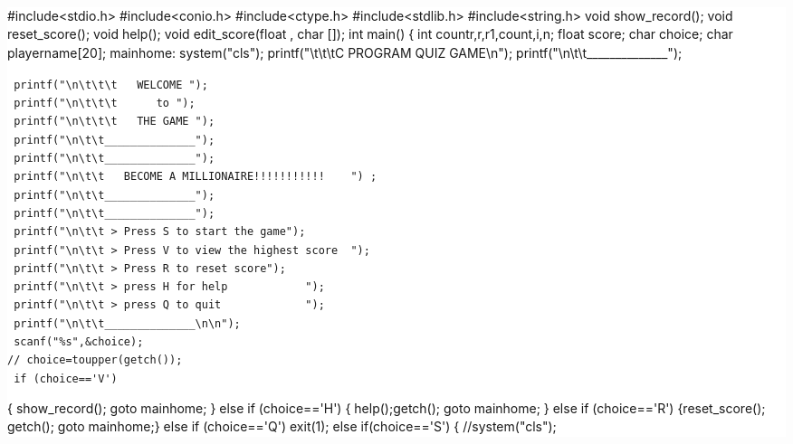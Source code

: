 #include<stdio.h>
#include<conio.h>
#include<ctype.h>
#include<stdlib.h>
#include<string.h>
void show_record();
void reset_score();
void help();
void edit_score(float , char []);
int main()
     {
     int countr,r,r1,count,i,n;
     float score;
     char choice;
     char playername[20];
     mainhome:
     system("cls");
     printf("\t\t\tC PROGRAM QUIZ GAME\n");
     printf("\n\t\t______________");

     printf("\n\t\t\t   WELCOME ");
     printf("\n\t\t\t      to ");
     printf("\n\t\t\t   THE GAME ");
     printf("\n\t\t______________");
     printf("\n\t\t______________");
     printf("\n\t\t   BECOME A MILLIONAIRE!!!!!!!!!!!    ") ;
     printf("\n\t\t______________");
     printf("\n\t\t______________");
     printf("\n\t\t > Press S to start the game");
     printf("\n\t\t > Press V to view the highest score  ");
     printf("\n\t\t > Press R to reset score");
     printf("\n\t\t > press H for help            ");
     printf("\n\t\t > press Q to quit             ");
     printf("\n\t\t______________\n\n");
     scanf("%s",&choice);
    // choice=toupper(getch());
     if (choice=='V')
{
show_record();
goto mainhome;
}
     else if (choice=='H')
{
help();getch();
goto mainhome;
}
else if (choice=='R')
{reset_score();
getch();
goto mainhome;}
else if (choice=='Q')
exit(1);
    else if(choice=='S')
    {
     //system("cls");
